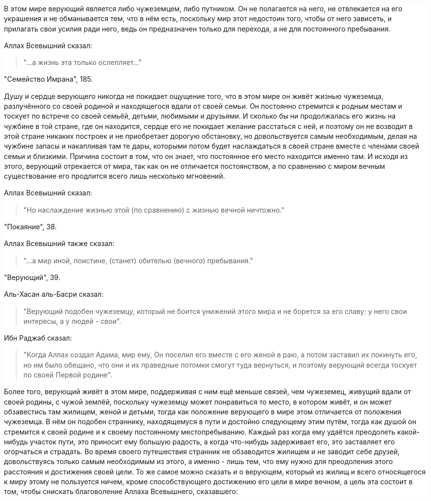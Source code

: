 В этом мире верующий является либо чужеземцем, либо путником. Он не полагается на него, не отвлекается на его украшения и не обманывается тем, что в нём есть, поскольку мир этот недостоин того, чтобы от него зависеть, и прилагать свои усилия ради него, ведь он предназначен только для перехода, а не для постоянного пребывания.

Аллах Всевышний сказал:

>"...а жизнь эта только ослепляет..." 

"Семейство Имрана", 185.

Душу и сердце верующего никогда не покидает ощущение того, что в этом мире он живёт жизнью чужеземца, разлучённого со своей родиной и находящегося вдали от своей семьи. Он постоянно стремится к родным местам и тоскует по встрече со своей семьёй, детьми, любимыми и друзьями. И сколько бы ни продолжалась его жизнь на чужбине в той стране, где он находится, сердце его не покидает желание расстаться с ней, и поэтому он не возводит в этой стране никаких построек и не приобретает дорогую обстановку, но довольствуется самым необходимым, делая на чужбине запасы и накапливая там те дары, которыми потом будет наслаждаться в своей стране вместе с членами своей семьи и близкими. Причина состоит в том, что он знает, что постоянное его место находится именно там. И исходя из этого, верующий отрекается от мира, так как он не отличается постоянством, а по сравнению с миром вечным существование его продлится всего лишь несколько мгновений.

Аллах Всевышний сказал:

>"Hо наслаждение жизнью этой (по сравнению) с жизнью вечной ничтожно."

"Покаяние", 38.

Аллах Всевышний также сказал:

>"...а мир иной, поистине, (станет) обителью (вечного) пребывания." 

"Верующий", 39.

Аль-Хасан аль-Басри сказал: 

>"Верующий подобен чужеземцу, который не боится унижений этого мира и не борется за eго славу: у него свои интересы, а у людей - свои".

Ибн Раджаб сказал: 

>"Когда Аллах создал Адама, мир ему, Он поселил его вместе с его женой в раю, а потом заставил их покинуть его, но им было обещано, что они и их праведные потомки смогут туда вернуться, и поэтому верующий всегда тоскует по своей Первой родине".

Более того, верующий живёт в этом мире, поддерживая с ним ещё меньше связей, чем чужеземец, живущий вдали от своей родины, с чужой землёй, поскольку чужеземцу может понравиться то место, в котором живёт, и он может обзавестись там жилищем, женой и детьми, тогда как положение верующего в мире этом отличается от положения чужеземца. В нём он подобен страннику, находящемуся в пути и достойно следующему этим путём, тогда как душой он стремится к своей родине и к своему постоянному местопребыванию. Каждый раз когда ему удаётся преодолеть какой-нибудь участок пути, это приносит ему большую радость, а когда что-нибудь задерживает его, это заставляет его огорчаться и страдать. Во время своего путешествия странник не обзаводится жилищем и не заводит себе друзей, довольствуясь только самым необходимым из этого, а именно - лишь тем, что ему нужно для преодоления этого расстояния и достижения своей цели. То же самое можно сказать и о верующем, который из жилищ и всего относящегося к миру этому не пользуется ничем, кроме способствующего достижению его цели в мире вечном, а цель эта состоит в том, чтобы снискать благоволение Аллаха Всевышнего, сказавшего:
